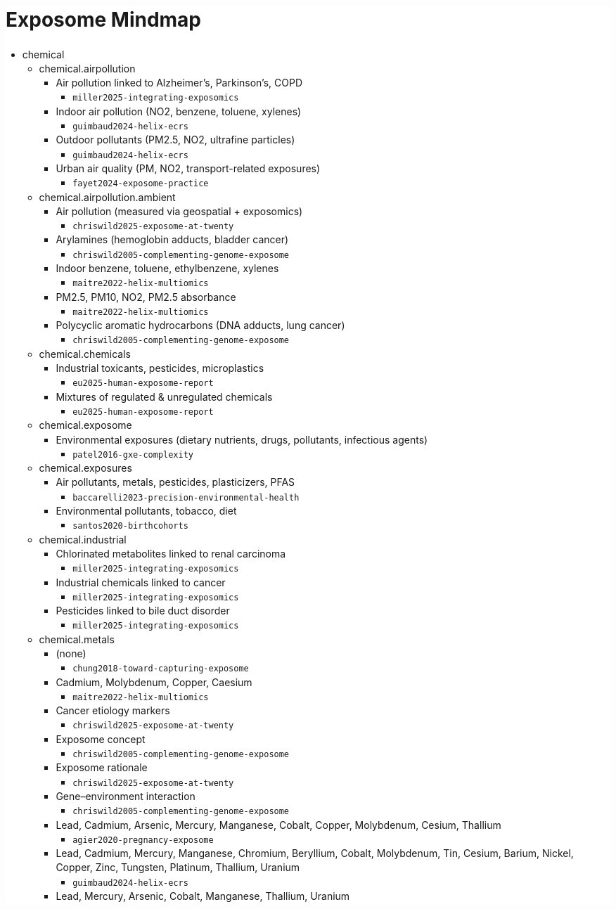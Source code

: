 # Exposome Mindmap

- chemical
  - chemical.airpollution
    - Air pollution linked to Alzheimer’s, Parkinson’s, COPD
      - `miller2025-integrating-exposomics`
    - Indoor air pollution (NO2, benzene, toluene, xylenes)
      - `guimbaud2024-helix-ecrs`
    - Outdoor pollutants (PM2.5, NO2, ultrafine particles)
      - `guimbaud2024-helix-ecrs`
    - Urban air quality (PM, NO2, transport-related exposures)
      - `fayet2024-exposome-practice`
  - chemical.airpollution.ambient
    - Air pollution (measured via geospatial + exposomics)
      - `chriswild2025-exposome-at-twenty`
    - Arylamines (hemoglobin adducts, bladder cancer)
      - `chriswild2005-complementing-genome-exposome`
    - Indoor benzene, toluene, ethylbenzene, xylenes
      - `maitre2022-helix-multiomics`
    - PM2.5, PM10, NO2, PM2.5 absorbance
      - `maitre2022-helix-multiomics`
    - Polycyclic aromatic hydrocarbons (DNA adducts, lung cancer)
      - `chriswild2005-complementing-genome-exposome`
  - chemical.chemicals
    - Industrial toxicants, pesticides, microplastics
      - `eu2025-human-exposome-report`
    - Mixtures of regulated & unregulated chemicals
      - `eu2025-human-exposome-report`
  - chemical.exposome
    - Environmental exposures (dietary nutrients, drugs, pollutants, infectious agents)
      - `patel2016-gxe-complexity`
  - chemical.exposures
    - Air pollutants, metals, pesticides, plasticizers, PFAS
      - `baccarelli2023-precision-environmental-health`
    - Environmental pollutants, tobacco, diet
      - `santos2020-birthcohorts`
  - chemical.industrial
    - Chlorinated metabolites linked to renal carcinoma
      - `miller2025-integrating-exposomics`
    - Industrial chemicals linked to cancer
      - `miller2025-integrating-exposomics`
    - Pesticides linked to bile duct disorder
      - `miller2025-integrating-exposomics`
  - chemical.metals
    - (none)
      - `chung2018-toward-capturing-exposome`
    - Cadmium, Molybdenum, Copper, Caesium
      - `maitre2022-helix-multiomics`
    - Cancer etiology markers
      - `chriswild2025-exposome-at-twenty`
    - Exposome concept
      - `chriswild2005-complementing-genome-exposome`
    - Exposome rationale
      - `chriswild2025-exposome-at-twenty`
    - Gene–environment interaction
      - `chriswild2005-complementing-genome-exposome`
    - Lead, Cadmium, Arsenic, Mercury, Manganese, Cobalt, Copper, Molybdenum, Cesium, Thallium
      - `agier2020-pregnancy-exposome`
    - Lead, Cadmium, Mercury, Manganese, Chromium, Beryllium, Cobalt, Molybdenum, Tin, Cesium, Barium, Nickel, Copper, Zinc, Tungsten, Platinum, Thallium, Uranium
      - `guimbaud2024-helix-ecrs`
    - Lead, Mercury, Arsenic, Cobalt, Manganese, Thallium, Uranium